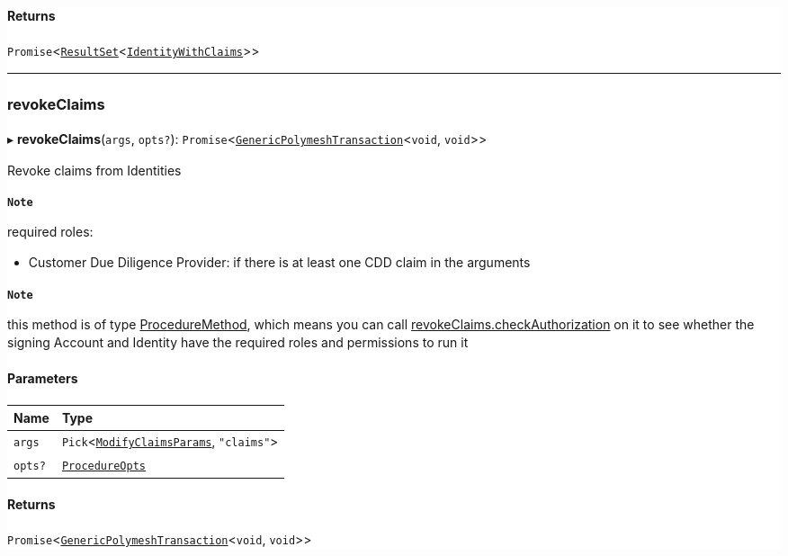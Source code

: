 #### Returns

`Promise`<[`ResultSet`](../../../../Interfaces/Types/ResultSet.md)<[`IdentityWithClaims`](../../../../Interfaces/Types/IdentityWithClaims.md)\>\>

___

### revokeClaims

▸ **revokeClaims**(`args`, `opts?`): `Promise`<[`GenericPolymeshTransaction`](../../../../Modules/Types/Types.md#genericpolymeshtransaction)<`void`, `void`\>\>

Revoke claims from Identities

**`Note`**

required roles:
  - Customer Due Diligence Provider: if there is at least one CDD claim in the arguments

**`Note`**

this method is of type [ProcedureMethod](../../../../Interfaces/Types/ProcedureMethod.md), which means you can call [revokeClaims.checkAuthorization](../../../../Interfaces/Types/ProcedureMethod.md#checkauthorization)
  on it to see whether the signing Account and Identity have the required roles and permissions to run it

#### Parameters

| Name | Type |
| :------ | :------ |
| `args` | `Pick`<[`ModifyClaimsParams`](../../../../Modules/API/Procedures/Types.md#modifyclaimsparams), ``"claims"``\> |
| `opts?` | [`ProcedureOpts`](../../../../Interfaces/Types/ProcedureOpts.md) |

#### Returns

`Promise`<[`GenericPolymeshTransaction`](../../../../Modules/Types/Types.md#genericpolymeshtransaction)<`void`, `void`\>\>
